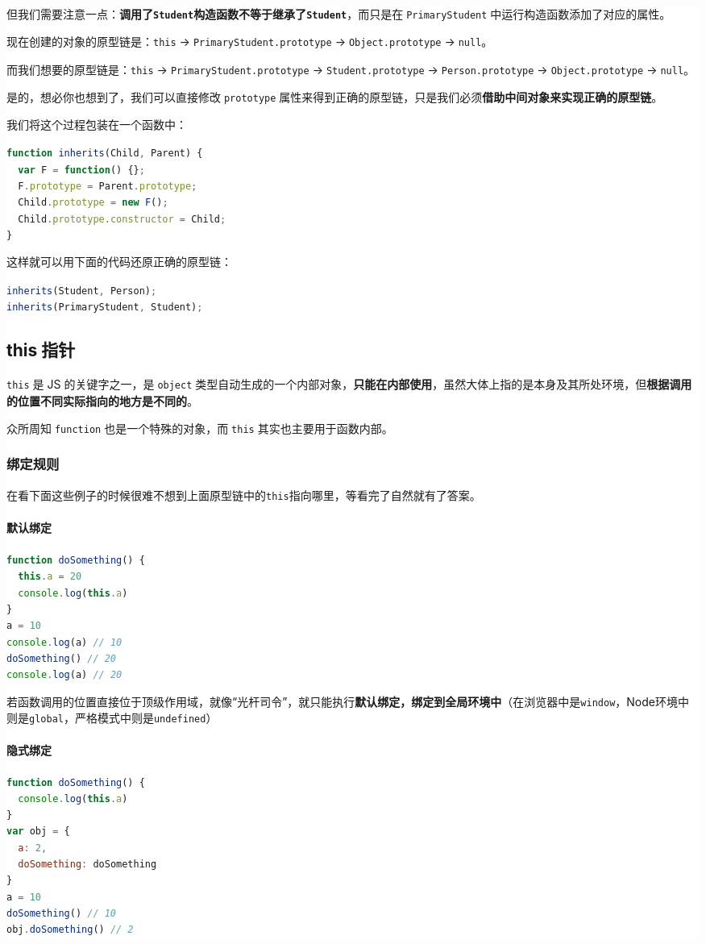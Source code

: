 但我们需要注意一点：**调用了`Student`构造函数不等于继承了`Student`**，而只是在 `PrimaryStudent` 中运行构造函数添加了对应的属性。

现在创建的对象的原型链是：`this` -> `PrimaryStudent.prototype` -> `Object.prototype` -> `null`。

而我们想要的原型链是：`this` -> `PrimaryStudent.prototype` -> `Student.prototype` -> `Person.prototype` -> `Object.prototype` -> `null`。

是的，想必你也想到了，我们可以直接修改 `prototype` 属性来得到正确的原型链，只是我们必须**借助中间对象来实现正确的原型链**。

我们将这个过程包装在一个函数中：

```javascript
function inherits(Child, Parent) {
  var F = function() {};
  F.prototype = Parent.prototype;
  Child.prototype = new F();
  Child.prototype.constructor = Child;
}
```

这样就可以用下面的代码还原正确的原型链：

```javascript
inherits(Student, Person);
inherits(PrimaryStudent, Student);
```



## this 指针

`this` 是 JS 的关键字之一，是 `object` 类型自动生成的一个内部对象，**只能在内部使用**，虽然大体上指的是本身及其所处环境，但**根据调用的位置不同实际指向的地方是不同的**。

众所周知 `function` 也是一个特殊的对象，而 `this` 其实也主要用于函数内部。

### 绑定规则

在看下面这些例子的时候很难不想到上面原型链中的`this`指向哪里，等看完了自然就有了答案。

#### 默认绑定

```javascript
function doSomething() {
  this.a = 20
  console.log(this.a)
}
a = 10
console.log(a) // 10
doSomething() // 20
console.log(a) // 20
```

若函数调用的位置直接位于顶级作用域，就像“光杆司令”，就只能执行**默认绑定，绑定到全局环境中**（在浏览器中是`window`，Node环境中则是`global`，严格模式中则是`undefined`）

#### 隐式绑定

```javascript
function doSomething() {
  console.log(this.a)
}
var obj = {
  a: 2,
  doSomething: doSomething
}
a = 10
doSomething() // 10
obj.doSomething() // 2
```
